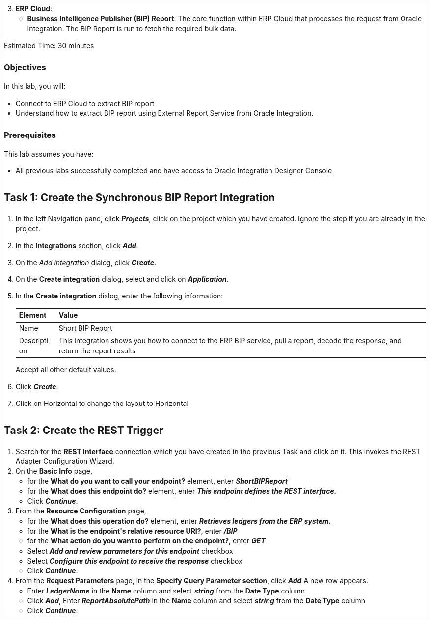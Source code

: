 3. **ERP Cloud**:
     - **Business Intelligence Publisher (BIP) Report**: The core function within ERP Cloud that processes the request from Oracle Integration. The BIP Report is run to fetch the required bulk data.


Estimated Time: 30 minutes

### Objectives

In this lab, you will:

* Connect to ERP Cloud to extract BIP report
* Understand how to extract BIP report using External Report Service from Oracle Integration.


### Prerequisites

This lab assumes you have:

* All previous labs successfully completed and have access to Oracle Integration Designer Console


## Task 1: Create the Synchronous BIP Report Integration

1. In the left Navigation pane, click ***Projects***, click on the project which you have created. Ignore the step if you are already in the project.
2. In the **Integrations** section, click ***Add***.
3. On the *Add integration* dialog, click ***Create***.
4. On the **Create integration** dialog, select and click on ***Application***.
5. In the **Create integration** dialog, enter the following information:

    | **Element**          | **Value**          |       
    | --- | ----------- |
    |Name | Short BIP Report |
    |Description | This integration shows you how to connect to the ERP BIP service, pull a report, decode the response, and return the report results |

    Accept all other default values.

6. Click ***Create***.
7. Click on Horizontal to change the layout to Horizontal

## Task 2: Create the REST Trigger

1. Search for the **REST Interface** connection which you have created in the previous Task and click on it. This invokes the REST  Adapter Configuration Wizard.
2. On the **Basic Info** page,
     - for the **What do you want to call your endpoint?** element, enter ***ShortBIPReport***
     - for the **What does this endpoint do?** element, enter ***This endpoint defines the REST interface.***
     - Click ***Continue***.
3. From the **Resource Configuration** page,
    - for the **What does this operation do?** element, enter ***Retrieves ledgers from the ERP system.***
    - for the **What is the endpoint's relative resource URI?**, enter ***/BIP***
    - for the **What action do you want to perform on the endpoint?**, enter ***GET***
    - Select ***Add and review parameters for this endpoint*** checkbox
    - Select ***Configure this endpoint to receive the response*** checkbox
    - Click ***Continue***.
4. From the **Request Parameters** page, in the **Specify Query Parameter section**, click ***Add***
A new row appears.
    - Enter ***LedgerName*** in the **Name** column and select ***string*** from the **Date Type** column
    - Click ***Add***, Enter ***ReportAbsolutePath*** in the **Name** column and select ***string*** from the **Date Type** column
    - Click ***Continue***.
